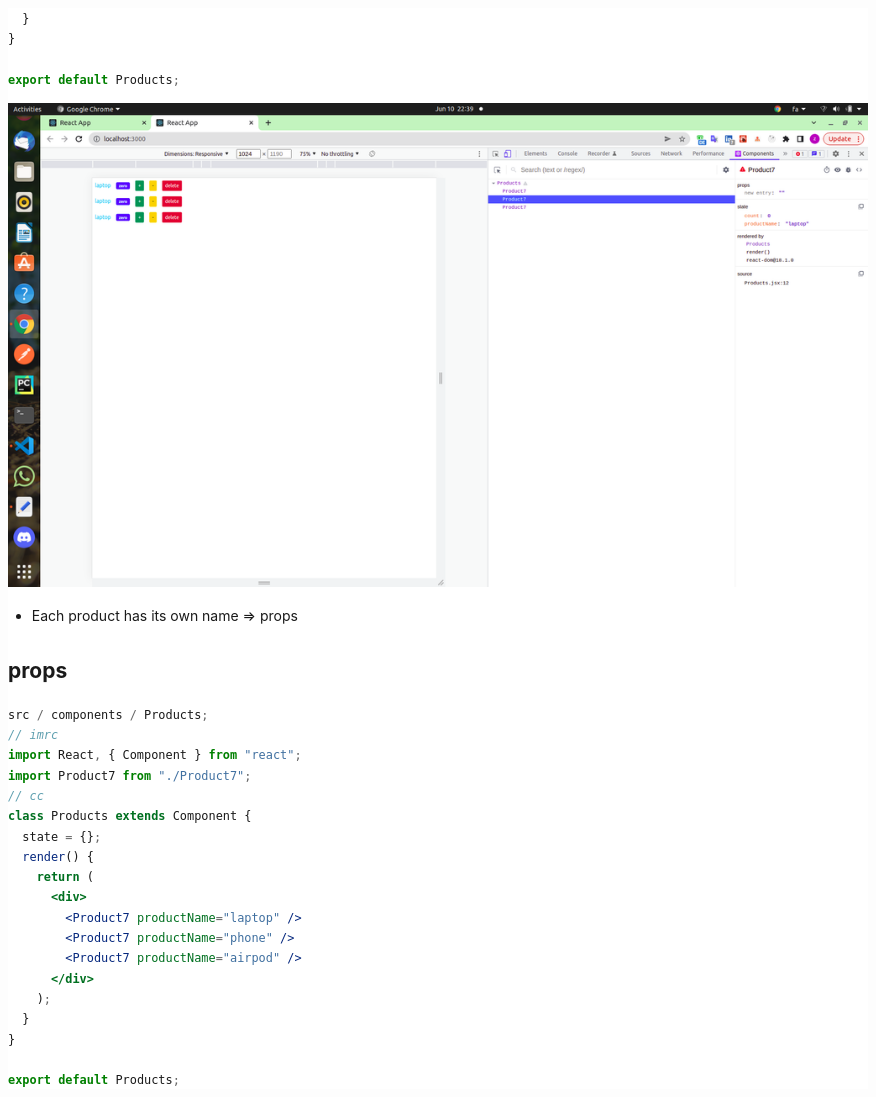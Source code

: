 ```jsx
  }
}

export default Products;
```

![state](./screenshots/state.png)

- Each product has its own name => props

## props

```jsx
src / components / Products;
// imrc
import React, { Component } from "react";
import Product7 from "./Product7";
// cc
class Products extends Component {
  state = {};
  render() {
    return (
      <div>
        <Product7 productName="laptop" />
        <Product7 productName="phone" />
        <Product7 productName="airpod" />
      </div>
    );
  }
}

export default Products;
```
